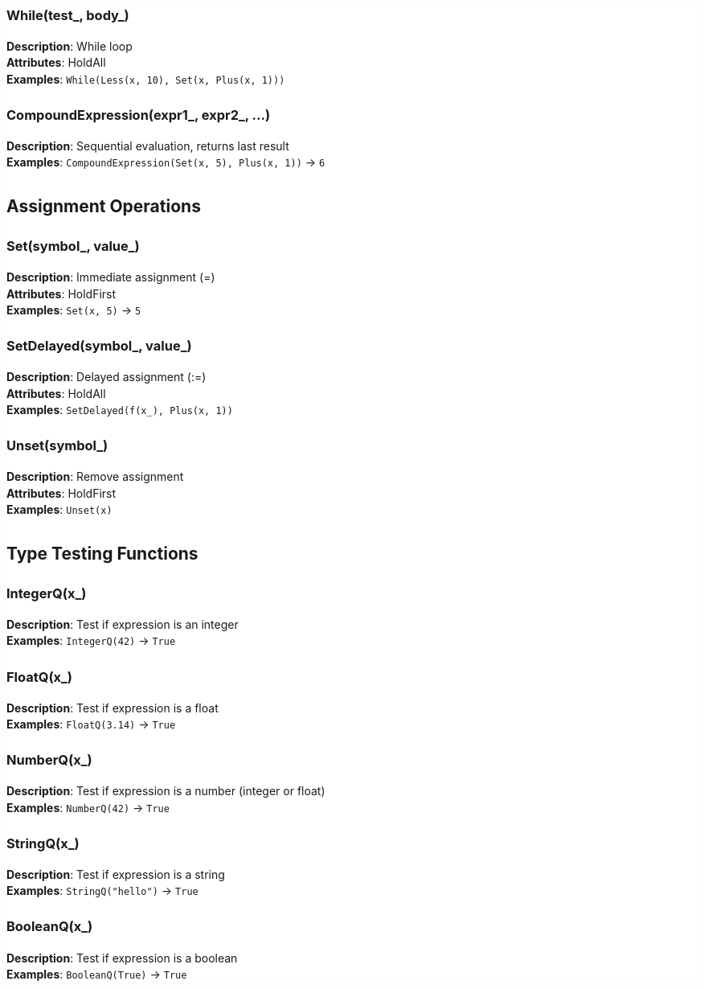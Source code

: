 ### While(test_, body_)
**Description**: While loop  
**Attributes**: HoldAll  
**Examples**: `While(Less(x, 10), Set(x, Plus(x, 1)))`

### CompoundExpression(expr1_, expr2_, ...)
**Description**: Sequential evaluation, returns last result  
**Examples**: `CompoundExpression(Set(x, 5), Plus(x, 1))` → `6`

## Assignment Operations

### Set(symbol_, value_)
**Description**: Immediate assignment (=)  
**Attributes**: HoldFirst  
**Examples**: `Set(x, 5)` → `5`

### SetDelayed(symbol_, value_)
**Description**: Delayed assignment (:=)  
**Attributes**: HoldAll  
**Examples**: `SetDelayed(f(x_), Plus(x, 1))`

### Unset(symbol_)
**Description**: Remove assignment  
**Attributes**: HoldFirst  
**Examples**: `Unset(x)`

## Type Testing Functions

### IntegerQ(x_)
**Description**: Test if expression is an integer  
**Examples**: `IntegerQ(42)` → `True`

### FloatQ(x_)
**Description**: Test if expression is a float  
**Examples**: `FloatQ(3.14)` → `True`

### NumberQ(x_)
**Description**: Test if expression is a number (integer or float)  
**Examples**: `NumberQ(42)` → `True`

### StringQ(x_)
**Description**: Test if expression is a string  
**Examples**: `StringQ("hello")` → `True`

### BooleanQ(x_)
**Description**: Test if expression is a boolean  
**Examples**: `BooleanQ(True)` → `True`
